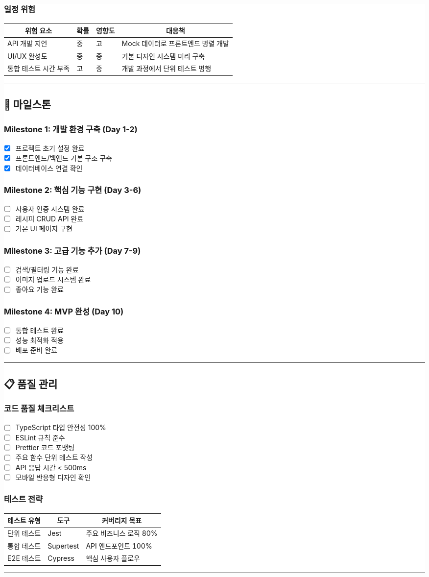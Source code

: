 ### 일정 위험
| 위험 요소 | 확률 | 영향도 | 대응책 |
|-----------|------|--------|--------|
| API 개발 지연 | 중 | 고 | Mock 데이터로 프론트엔드 병렬 개발 |
| UI/UX 완성도 | 중 | 중 | 기본 디자인 시스템 미리 구축 |
| 통합 테스트 시간 부족 | 고 | 중 | 개발 과정에서 단위 테스트 병행 |

---

## 🎯 마일스톤

### Milestone 1: 개발 환경 구축 (Day 1-2)
- [x] 프로젝트 초기 설정 완료
- [x] 프론트엔드/백엔드 기본 구조 구축
- [x] 데이터베이스 연결 확인

### Milestone 2: 핵심 기능 구현 (Day 3-6)
- [ ] 사용자 인증 시스템 완료
- [ ] 레시피 CRUD API 완료
- [ ] 기본 UI 페이지 구현

### Milestone 3: 고급 기능 추가 (Day 7-9)
- [ ] 검색/필터링 기능 완료
- [ ] 이미지 업로드 시스템 완료
- [ ] 좋아요 기능 완료

### Milestone 4: MVP 완성 (Day 10)
- [ ] 통합 테스트 완료
- [ ] 성능 최적화 적용
- [ ] 배포 준비 완료

---

## 📋 품질 관리

### 코드 품질 체크리스트
- [ ] TypeScript 타입 안전성 100%
- [ ] ESLint 규칙 준수
- [ ] Prettier 코드 포맷팅
- [ ] 주요 함수 단위 테스트 작성
- [ ] API 응답 시간 < 500ms
- [ ] 모바일 반응형 디자인 확인

### 테스트 전략
| 테스트 유형 | 도구 | 커버리지 목표 |
|-------------|------|----------------|
| 단위 테스트 | Jest | 주요 비즈니스 로직 80% |
| 통합 테스트 | Supertest | API 엔드포인트 100% |
| E2E 테스트 | Cypress | 핵심 사용자 플로우 |

---